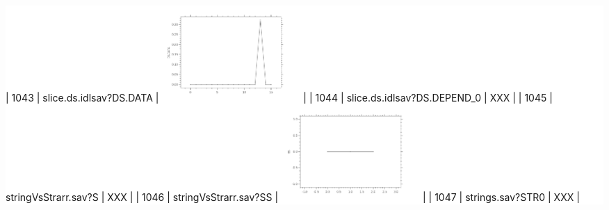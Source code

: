 | 1043 | slice.ds.idlsav?DS.DATA | <img src="image/00001043.png" width="200"> |
| 1044 | slice.ds.idlsav?DS.DEPEND_0 | XXX |
| 1045 | stringVsStrarr.sav?S | XXX |
| 1046 | stringVsStrarr.sav?SS | <img src="image/00001046.png" width="200"> |
| 1047 | strings.sav?STR0 | XXX |